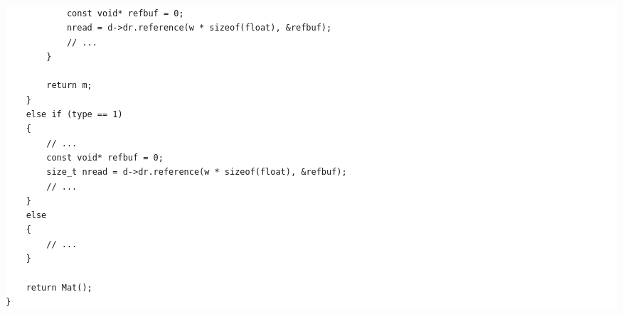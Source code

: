 ```
            const void* refbuf = 0;
            nread = d->dr.reference(w * sizeof(float), &refbuf);
            // ...
        }

        return m;
    }
    else if (type == 1)
    {
        // ...
        const void* refbuf = 0;
        size_t nread = d->dr.reference(w * sizeof(float), &refbuf);
        // ...
    }
    else
    {
        // ...
    }

    return Mat();
}
```



